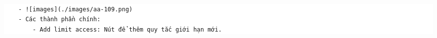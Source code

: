 		- ![images](./images/aa-109.png)
		- Các thành phần chính:
			- Add limit access: Nút để thêm quy tắc giới hạn mới.